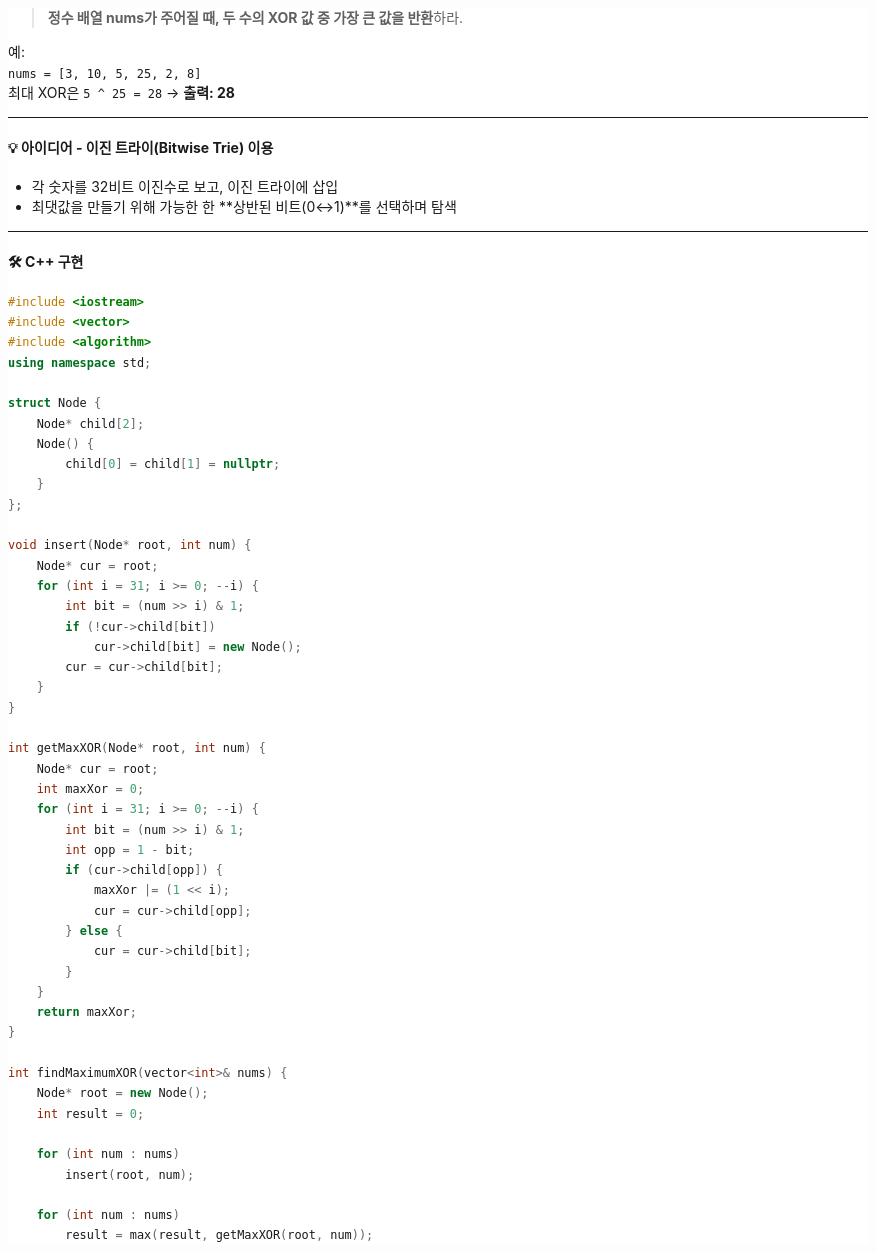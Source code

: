 > **정수 배열 nums가 주어질 때, 두 수의 XOR 값 중 가장 큰 값을 반환**하라.

예:  
`nums = [3, 10, 5, 25, 2, 8]`  
최대 XOR은 `5 ^ 25 = 28` → **출력: 28**

---

#### 💡 아이디어 - 이진 트라이(Bitwise Trie) 이용

- 각 숫자를 32비트 이진수로 보고, 이진 트라이에 삽입
- 최댓값을 만들기 위해 가능한 한 **상반된 비트(0↔1)**를 선택하며 탐색

---

#### 🛠️ C++ 구현

```cpp
#include <iostream>
#include <vector>
#include <algorithm>
using namespace std;

struct Node {
    Node* child[2];
    Node() {
        child[0] = child[1] = nullptr;
    }
};

void insert(Node* root, int num) {
    Node* cur = root;
    for (int i = 31; i >= 0; --i) {
        int bit = (num >> i) & 1;
        if (!cur->child[bit])
            cur->child[bit] = new Node();
        cur = cur->child[bit];
    }
}

int getMaxXOR(Node* root, int num) {
    Node* cur = root;
    int maxXor = 0;
    for (int i = 31; i >= 0; --i) {
        int bit = (num >> i) & 1;
        int opp = 1 - bit;
        if (cur->child[opp]) {
            maxXor |= (1 << i);
            cur = cur->child[opp];
        } else {
            cur = cur->child[bit];
        }
    }
    return maxXor;
}

int findMaximumXOR(vector<int>& nums) {
    Node* root = new Node();
    int result = 0;

    for (int num : nums)
        insert(root, num);

    for (int num : nums)
        result = max(result, getMaxXOR(root, num));

```